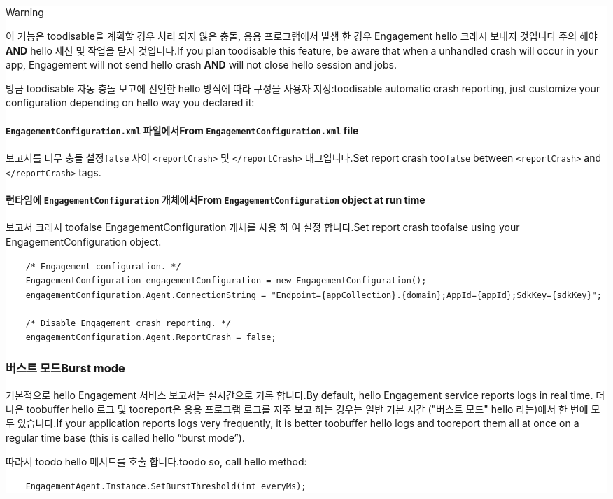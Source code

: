 > [!WARNING]
> <span data-ttu-id="b445c-195">이 기능은 toodisable을 계획할 경우 처리 되지 않은 충돌, 응용 프로그램에서 발생 한 경우 Engagement hello 크래시 보내지 것입니다 주의 해야 **AND** hello 세션 및 작업을 닫지 것입니다.</span><span class="sxs-lookup"><span data-stu-id="b445c-195">If you plan toodisable this feature, be aware that when a unhandled crash will occur in your app, Engagement will not send hello crash **AND** will not close hello session and jobs.</span></span>
> 
> 

<span data-ttu-id="b445c-196">방금 toodisable 자동 충돌 보고에 선언한 hello 방식에 따라 구성을 사용자 지정:</span><span class="sxs-lookup"><span data-stu-id="b445c-196">toodisable automatic crash reporting, just customize your configuration depending on hello way you declared it:</span></span>

#### <a name="from-engagementconfigurationxml-file"></a><span data-ttu-id="b445c-197">`EngagementConfiguration.xml` 파일에서</span><span class="sxs-lookup"><span data-stu-id="b445c-197">From `EngagementConfiguration.xml` file</span></span>
<span data-ttu-id="b445c-198">보고서를 너무 충돌 설정`false` 사이 `<reportCrash>` 및 `</reportCrash>` 태그입니다.</span><span class="sxs-lookup"><span data-stu-id="b445c-198">Set report crash too`false` between `<reportCrash>` and `</reportCrash>` tags.</span></span>

#### <a name="from-engagementconfiguration-object-at-run-time"></a><span data-ttu-id="b445c-199">런타임에 `EngagementConfiguration` 개체에서</span><span class="sxs-lookup"><span data-stu-id="b445c-199">From `EngagementConfiguration` object at run time</span></span>
<span data-ttu-id="b445c-200">보고서 크래시 toofalse EngagementConfiguration 개체를 사용 하 여 설정 합니다.</span><span class="sxs-lookup"><span data-stu-id="b445c-200">Set report crash toofalse using your EngagementConfiguration object.</span></span>

        /* Engagement configuration. */
        EngagementConfiguration engagementConfiguration = new EngagementConfiguration();
        engagementConfiguration.Agent.ConnectionString = "Endpoint={appCollection}.{domain};AppId={appId};SdkKey={sdkKey}";

        /* Disable Engagement crash reporting. */
        engagementConfiguration.Agent.ReportCrash = false;

### <a name="burst-mode"></a><span data-ttu-id="b445c-201">버스트 모드</span><span class="sxs-lookup"><span data-stu-id="b445c-201">Burst mode</span></span>
<span data-ttu-id="b445c-202">기본적으로 hello Engagement 서비스 보고서는 실시간으로 기록 합니다.</span><span class="sxs-lookup"><span data-stu-id="b445c-202">By default, hello Engagement service reports logs in real time.</span></span> <span data-ttu-id="b445c-203">더 나은 toobuffer hello 로그 및 tooreport은 응용 프로그램 로그를 자주 보고 하는 경우는 일반 기본 시간 ("버스트 모드" hello 라는)에서 한 번에 모두 있습니다.</span><span class="sxs-lookup"><span data-stu-id="b445c-203">If your application reports logs very frequently, it is better toobuffer hello logs and tooreport them all at once on a regular time base (this is called hello “burst mode”).</span></span>

<span data-ttu-id="b445c-204">따라서 toodo hello 메서드를 호출 합니다.</span><span class="sxs-lookup"><span data-stu-id="b445c-204">toodo so, call hello method:</span></span>

        EngagementAgent.Instance.SetBurstThreshold(int everyMs);
